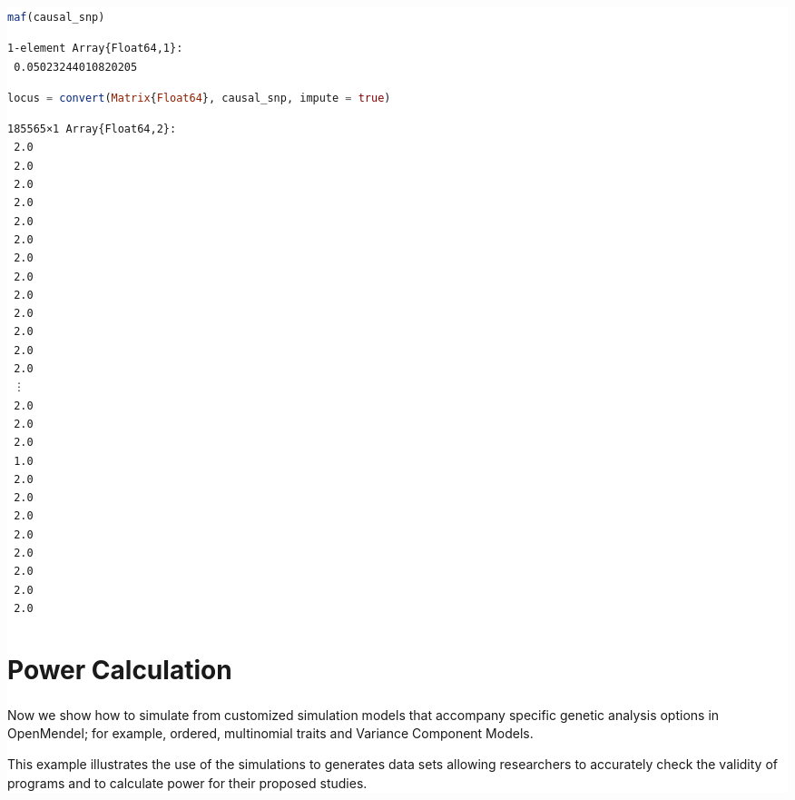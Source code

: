 


```julia
maf(causal_snp)
```




    1-element Array{Float64,1}:
     0.05023244010820205




```julia
locus = convert(Matrix{Float64}, causal_snp, impute = true)
```




    185565×1 Array{Float64,2}:
     2.0
     2.0
     2.0
     2.0
     2.0
     2.0
     2.0
     2.0
     2.0
     2.0
     2.0
     2.0
     2.0
     ⋮  
     2.0
     2.0
     2.0
     1.0
     2.0
     2.0
     2.0
     2.0
     2.0
     2.0
     2.0
     2.0



# Power Calculation

Now we show how to simulate from customized simulation models that accompany specific genetic analysis options in OpenMendel; for example, ordered, multinomial traits and Variance Component Models.


This example illustrates the use of the simulations to generates data sets allowing researchers to accurately check the validity of programs and to calculate power for their proposed studies. 
